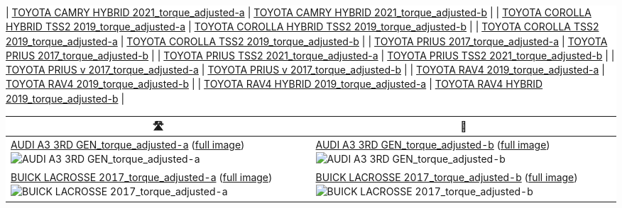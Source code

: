 | [TOYOTA CAMRY HYBRID 2021_torque_adjusted-a](https://raw.github.com/twilsonco/openpilot/log-info/data/5d%20Community%20lateral%20torque%20NNFF%20fits%20driver%20EPS%20combined%20torque/./TOYOTA%20CAMRY%20HYBRID%202021_torque_adjusted-a.png) |  [TOYOTA CAMRY HYBRID 2021_torque_adjusted-b](https://raw.github.com/twilsonco/openpilot/log-info/data/5d%20Community%20lateral%20torque%20NNFF%20fits%20driver%20EPS%20combined%20torque/./TOYOTA%20CAMRY%20HYBRID%202021_torque_adjusted-b.png) |
| [TOYOTA COROLLA HYBRID TSS2 2019_torque_adjusted-a](https://raw.github.com/twilsonco/openpilot/log-info/data/5d%20Community%20lateral%20torque%20NNFF%20fits%20driver%20EPS%20combined%20torque/./TOYOTA%20COROLLA%20HYBRID%20TSS2%202019_torque_adjusted-a.png) |  [TOYOTA COROLLA HYBRID TSS2 2019_torque_adjusted-b](https://raw.github.com/twilsonco/openpilot/log-info/data/5d%20Community%20lateral%20torque%20NNFF%20fits%20driver%20EPS%20combined%20torque/./TOYOTA%20COROLLA%20HYBRID%20TSS2%202019_torque_adjusted-b.png) |
| [TOYOTA COROLLA TSS2 2019_torque_adjusted-a](https://raw.github.com/twilsonco/openpilot/log-info/data/5d%20Community%20lateral%20torque%20NNFF%20fits%20driver%20EPS%20combined%20torque/./TOYOTA%20COROLLA%20TSS2%202019_torque_adjusted-a.png) |  [TOYOTA COROLLA TSS2 2019_torque_adjusted-b](https://raw.github.com/twilsonco/openpilot/log-info/data/5d%20Community%20lateral%20torque%20NNFF%20fits%20driver%20EPS%20combined%20torque/./TOYOTA%20COROLLA%20TSS2%202019_torque_adjusted-b.png) |
| [TOYOTA PRIUS 2017_torque_adjusted-a](https://raw.github.com/twilsonco/openpilot/log-info/data/5d%20Community%20lateral%20torque%20NNFF%20fits%20driver%20EPS%20combined%20torque/./TOYOTA%20PRIUS%202017_torque_adjusted-a.png) |  [TOYOTA PRIUS 2017_torque_adjusted-b](https://raw.github.com/twilsonco/openpilot/log-info/data/5d%20Community%20lateral%20torque%20NNFF%20fits%20driver%20EPS%20combined%20torque/./TOYOTA%20PRIUS%202017_torque_adjusted-b.png) |
| [TOYOTA PRIUS TSS2 2021_torque_adjusted-a](https://raw.github.com/twilsonco/openpilot/log-info/data/5d%20Community%20lateral%20torque%20NNFF%20fits%20driver%20EPS%20combined%20torque/./TOYOTA%20PRIUS%20TSS2%202021_torque_adjusted-a.png) |  [TOYOTA PRIUS TSS2 2021_torque_adjusted-b](https://raw.github.com/twilsonco/openpilot/log-info/data/5d%20Community%20lateral%20torque%20NNFF%20fits%20driver%20EPS%20combined%20torque/./TOYOTA%20PRIUS%20TSS2%202021_torque_adjusted-b.png) |
| [TOYOTA PRIUS v 2017_torque_adjusted-a](https://raw.github.com/twilsonco/openpilot/log-info/data/5d%20Community%20lateral%20torque%20NNFF%20fits%20driver%20EPS%20combined%20torque/./TOYOTA%20PRIUS%20v%202017_torque_adjusted-a.png) |  [TOYOTA PRIUS v 2017_torque_adjusted-b](https://raw.github.com/twilsonco/openpilot/log-info/data/5d%20Community%20lateral%20torque%20NNFF%20fits%20driver%20EPS%20combined%20torque/./TOYOTA%20PRIUS%20v%202017_torque_adjusted-b.png) |
| [TOYOTA RAV4 2019_torque_adjusted-a](https://raw.github.com/twilsonco/openpilot/log-info/data/5d%20Community%20lateral%20torque%20NNFF%20fits%20driver%20EPS%20combined%20torque/./TOYOTA%20RAV4%202019_torque_adjusted-a.png) |  [TOYOTA RAV4 2019_torque_adjusted-b](https://raw.github.com/twilsonco/openpilot/log-info/data/5d%20Community%20lateral%20torque%20NNFF%20fits%20driver%20EPS%20combined%20torque/./TOYOTA%20RAV4%202019_torque_adjusted-b.png) |
| [TOYOTA RAV4 HYBRID 2019_torque_adjusted-a](https://raw.github.com/twilsonco/openpilot/log-info/data/5d%20Community%20lateral%20torque%20NNFF%20fits%20driver%20EPS%20combined%20torque/./TOYOTA%20RAV4%20HYBRID%202019_torque_adjusted-a.png) |  [TOYOTA RAV4 HYBRID 2019_torque_adjusted-b](https://raw.github.com/twilsonco/openpilot/log-info/data/5d%20Community%20lateral%20torque%20NNFF%20fits%20driver%20EPS%20combined%20torque/./TOYOTA%20RAV4%20HYBRID%202019_torque_adjusted-b.png) |


| 🛣️ | 🚗 |
| --- | --- |
| [AUDI A3 3RD GEN_torque_adjusted-a](#table-of-contents) ([full image](https://raw.github.com/twilsonco/openpilot/log-info/data/5d%20Community%20lateral%20torque%20NNFF%20fits%20driver%20EPS%20combined%20torque/./AUDI%20A3%203RD%20GEN_torque_adjusted-a.png)) ![AUDI A3 3RD GEN_torque_adjusted-a](https://raw.github.com/twilsonco/openpilot/log-info/thumbnails/./AUDI%20A3%203RD%20GEN_torque_adjusted-a_5_thumbnail.jpg)| [AUDI A3 3RD GEN_torque_adjusted-b](#table-of-contents) ([full image](https://raw.github.com/twilsonco/openpilot/log-info/data/5d%20Community%20lateral%20torque%20NNFF%20fits%20driver%20EPS%20combined%20torque/./AUDI%20A3%203RD%20GEN_torque_adjusted-b.png)) ![AUDI A3 3RD GEN_torque_adjusted-b](https://raw.github.com/twilsonco/openpilot/log-info/thumbnails/./AUDI%20A3%203RD%20GEN_torque_adjusted-b_5_thumbnail.jpg)|
| [BUICK LACROSSE 2017_torque_adjusted-a](#table-of-contents) ([full image](https://raw.github.com/twilsonco/openpilot/log-info/data/5d%20Community%20lateral%20torque%20NNFF%20fits%20driver%20EPS%20combined%20torque/./BUICK%20LACROSSE%202017_torque_adjusted-a.png)) ![BUICK LACROSSE 2017_torque_adjusted-a](https://raw.github.com/twilsonco/openpilot/log-info/thumbnails/./BUICK%20LACROSSE%202017_torque_adjusted-a_5_thumbnail.jpg)| [BUICK LACROSSE 2017_torque_adjusted-b](#table-of-contents) ([full image](https://raw.github.com/twilsonco/openpilot/log-info/data/5d%20Community%20lateral%20torque%20NNFF%20fits%20driver%20EPS%20combined%20torque/./BUICK%20LACROSSE%202017_torque_adjusted-b.png)) ![BUICK LACROSSE 2017_torque_adjusted-b](https://raw.github.com/twilsonco/openpilot/log-info/thumbnails/./BUICK%20LACROSSE%202017_torque_adjusted-b_5_thumbnail.jpg)|